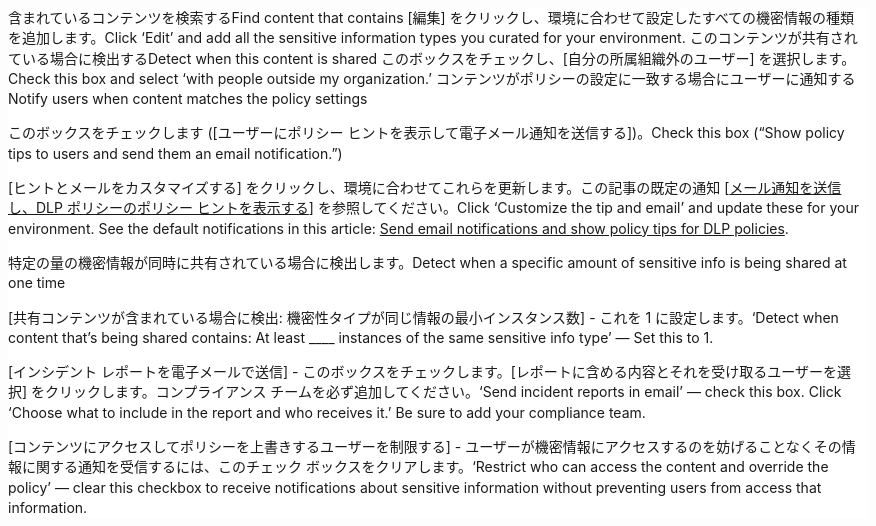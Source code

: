 <tr class="odd">
<td align="left"><span data-ttu-id="14e8c-171">含まれているコンテンツを検索する</span><span class="sxs-lookup"><span data-stu-id="14e8c-171">Find content that contains</span></span></td>
<td align="left"><span data-ttu-id="14e8c-172">[編集] をクリックし、環境に合わせて設定したすべての機密情報の種類を追加します。</span><span class="sxs-lookup"><span data-stu-id="14e8c-172">Click ‘Edit’ and add all the sensitive information types you curated for your environment.</span></span></td>
</tr>
<tr class="even">
<td align="left"><span data-ttu-id="14e8c-173">このコンテンツが共有されている場合に検出する</span><span class="sxs-lookup"><span data-stu-id="14e8c-173">Detect when this content is shared</span></span></td>
<td align="left"><span data-ttu-id="14e8c-174">このボックスをチェックし、[自分の所属組織外のユーザー] を選択します。</span><span class="sxs-lookup"><span data-stu-id="14e8c-174">Check this box and select ‘with people outside my organization.’</span></span></td>
</tr>
<tr class="odd">
<td align="left"><span data-ttu-id="14e8c-175">コンテンツがポリシーの設定に一致する場合にユーザーに通知する</span><span class="sxs-lookup"><span data-stu-id="14e8c-175">Notify users when content matches the policy settings</span></span></td>
<td align="left"><p><span data-ttu-id="14e8c-176">このボックスをチェックします ([ユーザーにポリシー ヒントを表示して電子メール通知を送信する])。</span><span class="sxs-lookup"><span data-stu-id="14e8c-176">Check this box (“Show policy tips to users and send them an email notification.”)</span></span></p>
<p><span data-ttu-id="14e8c-p110">[ヒントとメールをカスタマイズする] をクリックし、環境に合わせてこれらを更新します。この記事の既定の通知 [<a href="https://support.office.com/en-us/article/Send-email-notifications-and-show-policy-tips-for-DLP-policies-87496bc5-9601-4473-8021-cb05c71369c1?ui=en-US&amp;rs=en-US&amp;ad=US">メール通知を送信し、DLP ポリシーのポリシー ヒントを表示する</a>] を参照してください。</span><span class="sxs-lookup"><span data-stu-id="14e8c-p110">Click ‘Customize the tip and email’ and update these for your environment. See the default notifications in this article: <a href="https://support.office.com/en-us/article/Send-email-notifications-and-show-policy-tips-for-DLP-policies-87496bc5-9601-4473-8021-cb05c71369c1?ui=en-US&amp;rs=en-US&amp;ad=US">Send email notifications and show policy tips for DLP policies</a>.</span></span></p></td>
</tr>
<tr class="even">
<td align="left"><span data-ttu-id="14e8c-179">特定の量の機密情報が同時に共有されている場合に検出します。</span><span class="sxs-lookup"><span data-stu-id="14e8c-179">Detect when a specific amount of sensitive info is being shared at one time</span></span></td>
<td align="left"><p><span data-ttu-id="14e8c-180">[共有コンテンツが含まれている場合に検出: 機密性タイプが同じ情報の最小インスタンス数] - これを 1 に設定します。</span><span class="sxs-lookup"><span data-stu-id="14e8c-180">‘Detect when content that’s being shared contains: At least ____ instances of the same sensitive info type’ — Set this to 1.</span></span></p>
<p><span data-ttu-id="14e8c-p111">[インシデント レポートを電子メールで送信] - このボックスをチェックします。[レポートに含める内容とそれを受け取るユーザーを選択] をクリックします。コンプライアンス チームを必ず追加してください。</span><span class="sxs-lookup"><span data-stu-id="14e8c-p111">‘Send incident reports in email’ — check this box. Click ‘Choose what to include in the report and who receives it.’ Be sure to add your compliance team.</span></span></p>
<p><span data-ttu-id="14e8c-184">[コンテンツにアクセスしてポリシーを上書きするユーザーを制限する] - ユーザーが機密情報にアクセスするのを妨げることなくその情報に関する通知を受信するには、このチェック ボックスをクリアします。</span><span class="sxs-lookup"><span data-stu-id="14e8c-184">‘Restrict who can access the content and override the policy’ — clear this checkbox to receive notifications about sensitive information without preventing users from access that information.</span></span></p></td>
</tr>
</tbody>
</table>
